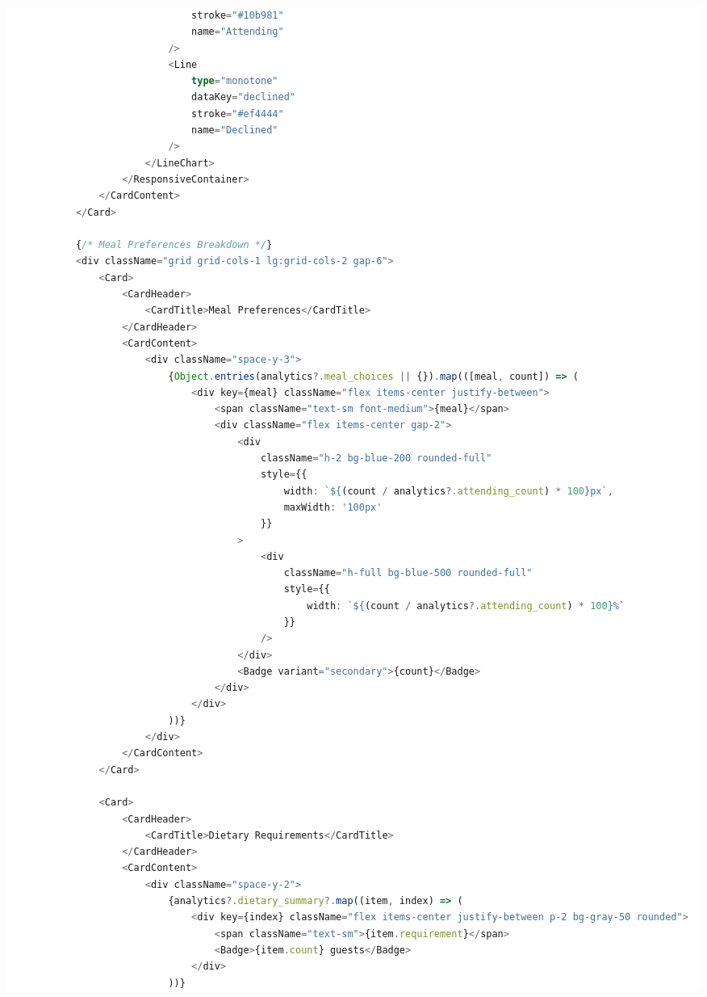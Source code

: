 ```typescript
                                stroke="#10b981" 
                                name="Attending"
                            />
                            <Line 
                                type="monotone" 
                                dataKey="declined" 
                                stroke="#ef4444" 
                                name="Declined"
                            />
                        </LineChart>
                    </ResponsiveContainer>
                </CardContent>
            </Card>

            {/* Meal Preferences Breakdown */}
            <div className="grid grid-cols-1 lg:grid-cols-2 gap-6">
                <Card>
                    <CardHeader>
                        <CardTitle>Meal Preferences</CardTitle>
                    </CardHeader>
                    <CardContent>
                        <div className="space-y-3">
                            {Object.entries(analytics?.meal_choices || {}).map(([meal, count]) => (
                                <div key={meal} className="flex items-center justify-between">
                                    <span className="text-sm font-medium">{meal}</span>
                                    <div className="flex items-center gap-2">
                                        <div 
                                            className="h-2 bg-blue-200 rounded-full"
                                            style={{ 
                                                width: `${(count / analytics?.attending_count) * 100}px`,
                                                maxWidth: '100px'
                                            }}
                                        >
                                            <div 
                                                className="h-full bg-blue-500 rounded-full"
                                                style={{ 
                                                    width: `${(count / analytics?.attending_count) * 100}%`
                                                }}
                                            />
                                        </div>
                                        <Badge variant="secondary">{count}</Badge>
                                    </div>
                                </div>
                            ))}
                        </div>
                    </CardContent>
                </Card>

                <Card>
                    <CardHeader>
                        <CardTitle>Dietary Requirements</CardTitle>
                    </CardHeader>
                    <CardContent>
                        <div className="space-y-2">
                            {analytics?.dietary_summary?.map((item, index) => (
                                <div key={index} className="flex items-center justify-between p-2 bg-gray-50 rounded">
                                    <span className="text-sm">{item.requirement}</span>
                                    <Badge>{item.count} guests</Badge>
                                </div>
                            ))}
```